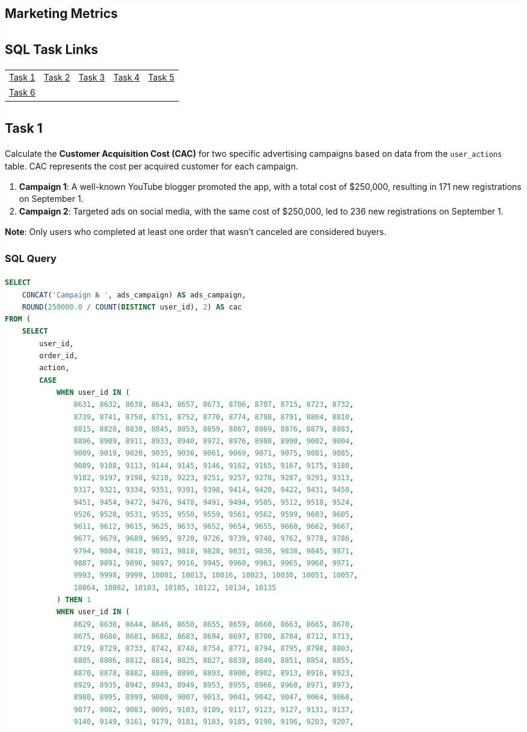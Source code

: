 ## Marketing Metrics

## SQL Task Links

|               |                 |               |             |                |
|-----------------------|-----------------------|-----------------------|-----------------------|-----------------------|
| [Task 1](#task-1)     | [Task 2](#task-2)     | [Task 3](#task-3)     | [Task 4](#task-4)     | [Task 5](#task-5)     |
| [Task 6](#task-6)     |



## Task 1 

Calculate the **Customer Acquisition Cost (CAC)** for two specific advertising campaigns based on data from the `user_actions` table. CAC represents the cost per acquired customer for each campaign.

1. **Campaign 1**: A well-known YouTube blogger promoted the app, with a total cost of $250,000, resulting in 171 new registrations on September 1.
2. **Campaign 2**: Targeted ads on social media, with the same cost of $250,000, led to 236 new registrations on September 1.

**Note**: Only users who completed at least one order that wasn’t canceled are considered buyers.

### SQL Query

```sql
SELECT 
    CONCAT('Campaign № ', ads_campaign) AS ads_campaign,
    ROUND(250000.0 / COUNT(DISTINCT user_id), 2) AS cac
FROM (
    SELECT 
        user_id,
        order_id,
        action,
        CASE 
            WHEN user_id IN (
                8631, 8632, 8638, 8643, 8657, 8673, 8706, 8707, 8715, 8723, 8732, 
                8739, 8741, 8750, 8751, 8752, 8770, 8774, 8788, 8791, 8804, 8810, 
                8815, 8828, 8830, 8845, 8853, 8859, 8867, 8869, 8876, 8879, 8883, 
                8896, 8909, 8911, 8933, 8940, 8972, 8976, 8988, 8990, 9002, 9004, 
                9009, 9019, 9020, 9035, 9036, 9061, 9069, 9071, 9075, 9081, 9085, 
                9089, 9108, 9113, 9144, 9145, 9146, 9162, 9165, 9167, 9175, 9180, 
                9182, 9197, 9198, 9210, 9223, 9251, 9257, 9278, 9287, 9291, 9313, 
                9317, 9321, 9334, 9351, 9391, 9398, 9414, 9420, 9422, 9431, 9450, 
                9451, 9454, 9472, 9476, 9478, 9491, 9494, 9505, 9512, 9518, 9524, 
                9526, 9528, 9531, 9535, 9550, 9559, 9561, 9562, 9599, 9603, 9605, 
                9611, 9612, 9615, 9625, 9633, 9652, 9654, 9655, 9660, 9662, 9667, 
                9677, 9679, 9689, 9695, 9720, 9726, 9739, 9740, 9762, 9778, 9786, 
                9794, 9804, 9810, 9813, 9818, 9828, 9831, 9836, 9838, 9845, 9871, 
                9887, 9891, 9896, 9897, 9916, 9945, 9960, 9963, 9965, 9968, 9971, 
                9993, 9998, 9999, 10001, 10013, 10016, 10023, 10030, 10051, 10057, 
                10064, 10082, 10103, 10105, 10122, 10134, 10135
            ) THEN 1
            WHEN user_id IN (
                8629, 8630, 8644, 8646, 8650, 8655, 8659, 8660, 8663, 8665, 8670, 
                8675, 8680, 8681, 8682, 8683, 8694, 8697, 8700, 8704, 8712, 8713, 
                8719, 8729, 8733, 8742, 8748, 8754, 8771, 8794, 8795, 8798, 8803, 
                8805, 8806, 8812, 8814, 8825, 8827, 8838, 8849, 8851, 8854, 8855, 
                8870, 8878, 8882, 8886, 8890, 8893, 8900, 8902, 8913, 8916, 8923, 
                8929, 8935, 8942, 8943, 8949, 8953, 8955, 8966, 8968, 8971, 8973, 
                8980, 8995, 8999, 9000, 9007, 9013, 9041, 9042, 9047, 9064, 9068, 
                9077, 9082, 9083, 9095, 9103, 9109, 9117, 9123, 9127, 9131, 9137, 
                9140, 9149, 9161, 9179, 9181, 9183, 9185, 9190, 9196, 9203, 9207, 
```